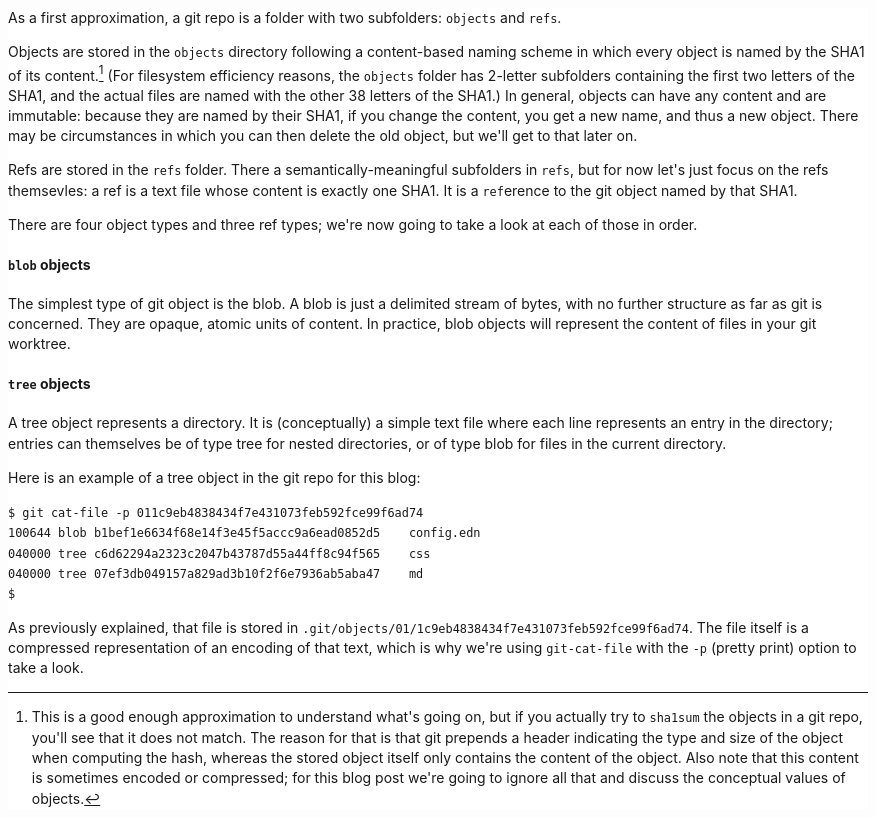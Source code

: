 As a first approximation, a git repo is a folder with two subfolders: `objects`
and `refs`.

Objects are stored in the `objects` directory following a content-based naming
scheme in which every object is named by the SHA1 of its content.[^sha1] (For
filesystem efficiency reasons, the `objects` folder has 2-letter subfolders
containing the first two letters of the SHA1, and the actual files are named
with the other 38 letters of the SHA1.) In general, objects can have any
content and are immutable: because they are named by their SHA1, if you change
the content, you get a new name, and thus a new object. There may be
circumstances in which you can then delete the old object, but we'll get to
that later on.

[^sha1]: This is a good enough approximation to understand what's going on, but
  if you actually try to `sha1sum` the objects in a git repo, you'll see that
it does not match. The reason for that is that git prepends a header indicating
the type and size of the object when computing the hash, whereas the stored
object itself only contains the content of the object. Also note that this
content is sometimes encoded or compressed; for this blog post we're going to
ignore all that and discuss the conceptual values of objects.

Refs are stored in the `refs` folder. There a semantically-meaningful
subfolders in `refs`, but for now let's just focus on the refs themsevles: a
ref is a text file whose content is exactly one SHA1. It is a `ref`erence to
the git object named by that SHA1.

There are four object types and three ref types; we're now going to take a look
at each of those in order.

#### `blob` objects

The simplest type of git object is the blob. A blob is just a delimited stream
of bytes, with no further structure as far as git is concerned. They are
opaque, atomic units of content. In practice, blob objects will represent the
content of files in your git worktree.

#### `tree` objects

A tree object represents a directory. It is (conceptually) a simple text file
where each line represents an entry in the directory; entries can themselves be
of type tree for nested directories, or of type blob for files in the current
directory.

Here is an example of a tree object in the git repo for this blog:

```plaintext
$ git cat-file -p 011c9eb4838434f7e431073feb592fce99f6ad74
100644 blob b1bef1e6634f68e14f3e45f5accc9a6ead0852d5    config.edn
040000 tree c6d62294a2323c2047b43787d55a44ff8c94f565    css
040000 tree 07ef3db049157a829ad3b10f2f6e7936ab5aba47    md
$
```

As previously explained, that file is stored in
`.git/objects/01/1c9eb4838434f7e431073feb592fce99f6ad74`. The file itself is a
compressed representation of an encoding of that text, which is why we're using
`git-cat-file` with the `-p` (pretty print) option to take a look.


[data]: /posts/2021-08-29-data-api
[sign]: https://git-scm.com/book/en/v2/Git-Tools-Signing-Your-Work